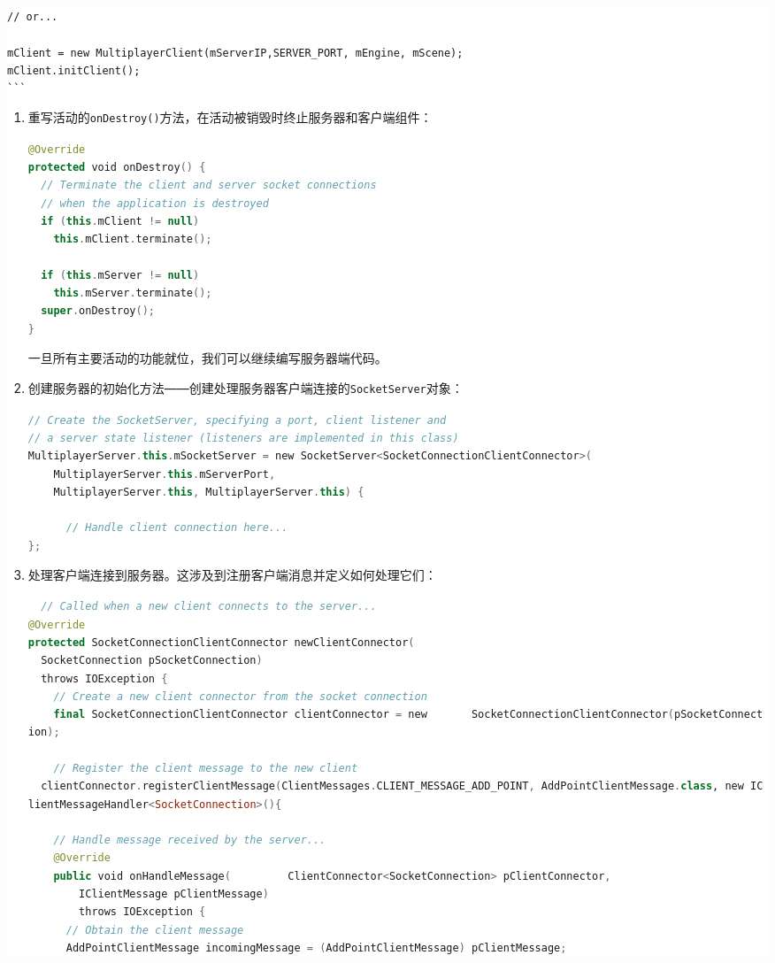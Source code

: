     // or...

    mClient = new MultiplayerClient(mServerIP,SERVER_PORT, mEngine, mScene);
    mClient.initClient();
    ```

1.  重写活动的`onDestroy()`方法，在活动被销毁时终止服务器和客户端组件：

    ```kt
    @Override
    protected void onDestroy() {
      // Terminate the client and server socket connections
      // when the application is destroyed
      if (this.mClient != null)
        this.mClient.terminate();

      if (this.mServer != null)
        this.mServer.terminate();
      super.onDestroy();
    }
    ```

    一旦所有主要活动的功能就位，我们可以继续编写服务器端代码。

1.  创建服务器的初始化方法——创建处理服务器客户端连接的`SocketServer`对象：

    ```kt
    // Create the SocketServer, specifying a port, client listener and 
    // a server state listener (listeners are implemented in this class)
    MultiplayerServer.this.mSocketServer = new SocketServer<SocketConnectionClientConnector>(
        MultiplayerServer.this.mServerPort,
        MultiplayerServer.this, MultiplayerServer.this) {

          // Handle client connection here...
    };
    ```

1.  处理客户端连接到服务器。这涉及到注册客户端消息并定义如何处理它们：

    ```kt
      // Called when a new client connects to the server...
    @Override
    protected SocketConnectionClientConnector newClientConnector(
      SocketConnection pSocketConnection)
      throws IOException {
        // Create a new client connector from the socket connection
        final SocketConnectionClientConnector clientConnector = new       SocketConnectionClientConnector(pSocketConnection);

        // Register the client message to the new client
      clientConnector.registerClientMessage(ClientMessages.CLIENT_MESSAGE_ADD_POINT, AddPointClientMessage.class, new IClientMessageHandler<SocketConnection>(){

        // Handle message received by the server...
        @Override
        public void onHandleMessage(         ClientConnector<SocketConnection> pClientConnector,
            IClientMessage pClientMessage)
            throws IOException {
          // Obtain the client message
          AddPointClientMessage incomingMessage = (AddPointClientMessage) pClientMessage;
